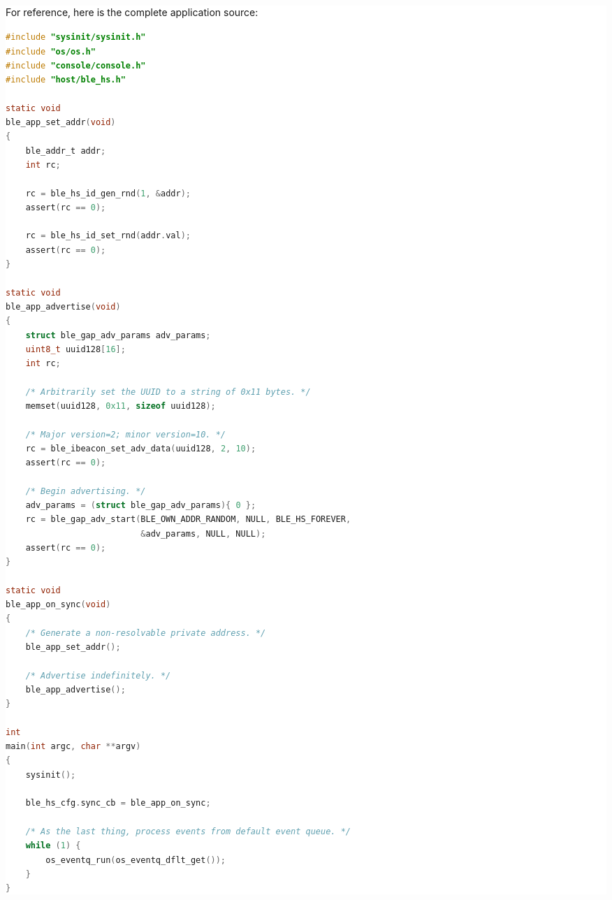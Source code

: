 For reference, here is the complete application source:

```c
#include "sysinit/sysinit.h"
#include "os/os.h"
#include "console/console.h"
#include "host/ble_hs.h"

static void
ble_app_set_addr(void)
{
    ble_addr_t addr;
    int rc;

    rc = ble_hs_id_gen_rnd(1, &addr);
    assert(rc == 0);

    rc = ble_hs_id_set_rnd(addr.val);
    assert(rc == 0);
}

static void
ble_app_advertise(void)
{
    struct ble_gap_adv_params adv_params;
    uint8_t uuid128[16];
    int rc;

    /* Arbitrarily set the UUID to a string of 0x11 bytes. */
    memset(uuid128, 0x11, sizeof uuid128);

    /* Major version=2; minor version=10. */
    rc = ble_ibeacon_set_adv_data(uuid128, 2, 10);
    assert(rc == 0);

    /* Begin advertising. */
    adv_params = (struct ble_gap_adv_params){ 0 };
    rc = ble_gap_adv_start(BLE_OWN_ADDR_RANDOM, NULL, BLE_HS_FOREVER,
                           &adv_params, NULL, NULL);
    assert(rc == 0);
}

static void
ble_app_on_sync(void)
{
    /* Generate a non-resolvable private address. */
    ble_app_set_addr();

    /* Advertise indefinitely. */
    ble_app_advertise();
}

int
main(int argc, char **argv)
{
    sysinit();

    ble_hs_cfg.sync_cb = ble_app_on_sync;

    /* As the last thing, process events from default event queue. */
    while (1) {
        os_eventq_run(os_eventq_dflt_get());
    }
}
```